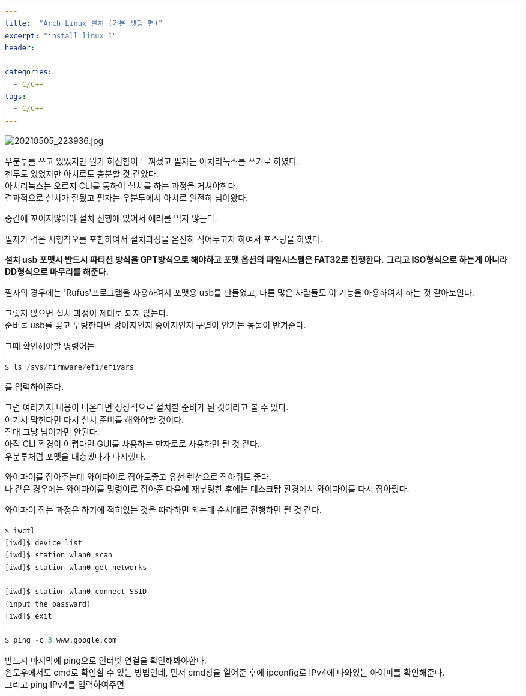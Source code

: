 ```yaml
---
title:  "Arch Linux 설치 (기본 셋팅 편)"
excerpt: "install_linux_1"
header:

categories:
  - C/C++
tags:
  - C/C++
---
```


![20210505_223936.jpg](https://user-images.githubusercontent.com/75885992/117601883-4f5c8a00-b18a-11eb-9cb0-669b8bceeebc.jpg)  

 우분투를 쓰고 있었지만 뭔가 허전함이 느껴졌고 필자는 아치리눅스를 쓰기로 하였다.  
 젠투도 있었지만 아치로도 충분할 것 같았다.  
 아치리눅스는 오로지 CLI를 통하여 설치를 하는 과정을 거쳐야한다.  
 결과적으로 설치가 잘됬고 필자는 우분투에서 아치로 완전히 넘어왔다.      
   
 중간에 꼬이지않아야 설치 진행에 있어서 에러를 먹지 않는다.  

 필자가 겪은 시행착오를 포함하여서 설치과정을 온전히 적어두고자 하여서 포스팅을 하였다.  

 **설치 usb 포맷시 반드시 파티션 방식을 GPT방식으로 해야하고 포맷 옵션의 파일시스템은 FAT32로 진행한다.**
 **그리고 ISO형식으로 하는게 아니라 DD형식으로 마무리를 해준다.**  

 필자의 경우에는 'Rufus'프로그램을 사용하여서 포맷용 usb를 만들었고, 다른 많은 사람들도 이 기능을 아용하여서 하는 것 같아보인다.  
 
 그렇지 않으면 설치 과정이 제대로 되지 않는다.  
 준비물 usb를 꽂고 부팅한다면 강아지인지 송아지인지 구별이 안가는 동물이 반겨준다.  
   
 그때 확인해야할 명령어는  

 ```c
 $ ls /sys/firmware/efi/efivars
 ```  
 를 입력하여준다.

 그럼 여러가지 내용이 나온다면 정상적으로 설치할 준비가 된 것이라고 볼 수 있다.  
 여기서 막힌다면 다시 설치 준비를 해와야할 것이다.  
 절대 그냥 넘어가면 안된다.  
 아직 CLI 환경이 어렵다면 GUI를 사용하는 만자로로 사용하면 될 것 같다.  
 우분투처럼 포맷을 대충했다가 다시했다.  
   
 와이파이를 잡아주는데 와이파이로 잡아도좋고 유선 렌선으로 잡아줘도 좋다.  
 나 같은 경우에는 와이파이를 명령어로 잡아준 다음에 재부팅한 후에는 데스크탑 환경에서 와이파이를 다시 잡아줬다.  

 와이파이 잡는 과정은 하기에 적혀있는 것을 따라하면 되는데 순서대로 진행하면 될 것 같다.  

 ```c
 $ iwctl
 [iwd]$ device list
 [iwd]$ station wlan0 scan
 [iwd]$ station wlan0 get-networks

 [iwd]$ station wlan0 connect SSID  
 (input the passward)
 [iwd]$ exit

 $ ping -c 3 www.google.com
 ```  
 반드시 마지막에 ping으로 인터넷 연결을 확인해봐야한다.  
 윈도우에서도 cmd로 확인할 수 있는 방법인데, 먼저 cmd창을 열어준 후에 ipconfig로 IPv4에 나와있는 아이피를 확인해준다.  
 그리고 ping IPv4를 입력하여주면  
